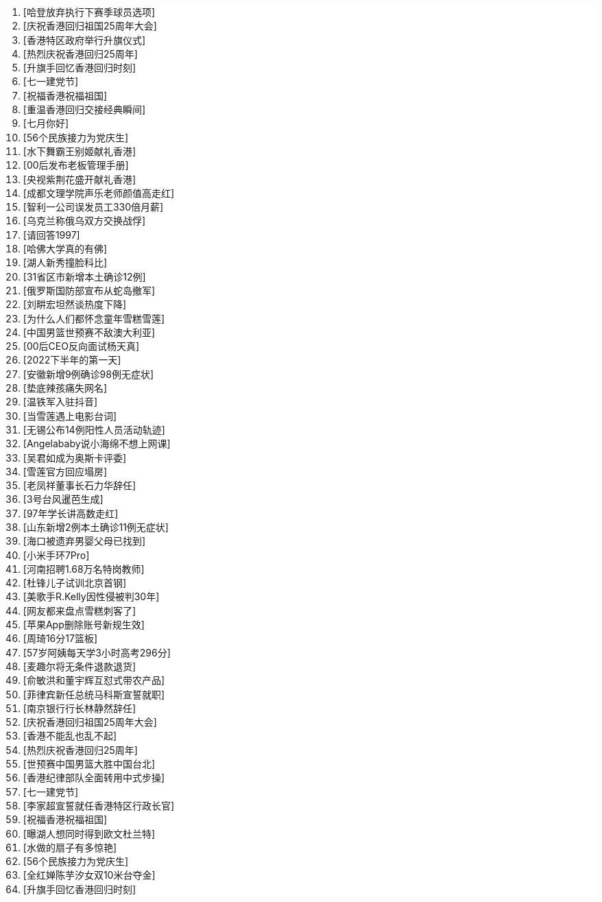 1. [哈登放弃执行下赛季球员选项]
1. [庆祝香港回归祖国25周年大会]
1. [香港特区政府举行升旗仪式]
1. [热烈庆祝香港回归25周年]
1. [升旗手回忆香港回归时刻]
1. [七一建党节]
1. [祝福香港祝福祖国]
1. [重温香港回归交接经典瞬间]
1. [七月你好]
1. [56个民族接力为党庆生]
1. [水下舞霸王别姬献礼香港]
1. [00后发布老板管理手册]
1. [央视紫荆花盛开献礼香港]
1. [成都文理学院声乐老师颜值高走红]
1. [智利一公司误发员工330倍月薪]
1. [乌克兰称俄乌双方交换战俘]
1. [请回答1997]
1. [哈佛大学真的有佛]
1. [湖人新秀撞脸科比]
1. [31省区市新增本土确诊12例]
1. [俄罗斯国防部宣布从蛇岛撤军]
1. [刘畊宏坦然谈热度下降]
1. [为什么人们都怀念童年雪糕雪莲]
1. [中国男篮世预赛不敌澳大利亚]
1. [00后CEO反向面试杨天真]
1. [2022下半年的第一天]
1. [安徽新增9例确诊98例无症状]
1. [垫底辣孩痛失网名]
1. [温铁军入驻抖音]
1. [当雪莲遇上电影台词]
1. [无锡公布14例阳性人员活动轨迹]
1. [Angelababy说小海绵不想上网课]
1. [吴君如成为奥斯卡评委]
1. [雪莲官方回应塌房]
1. [老凤祥董事长石力华辞任]
1. [3号台风暹芭生成]
1. [97年学长讲高数走红]
1. [山东新增2例本土确诊11例无症状]
1. [海口被遗弃男婴父母已找到]
1. [小米手环7Pro]
1. [河南招聘1.68万名特岗教师]
1. [杜锋儿子试训北京首钢]
1. [美歌手R.Kelly因性侵被判30年]
1. [网友都来盘点雪糕刺客了]
1. [苹果App删除账号新规生效]
1. [周琦16分17篮板]
1. [57岁阿姨每天学3小时高考296分]
1. [麦趣尔将无条件退款退货]
1. [俞敏洪和董宇辉互怼式带农产品]
1. [菲律宾新任总统马科斯宣誓就职]
1. [南京银行行长林静然辞任]
1. [庆祝香港回归祖国25周年大会]
1. [香港不能乱也乱不起]
1. [热烈庆祝香港回归25周年]
1. [世预赛中国男篮大胜中国台北]
1. [香港纪律部队全面转用中式步操]
1. [七一建党节]
1. [李家超宣誓就任香港特区行政长官]
1. [祝福香港祝福祖国]
1. [曝湖人想同时得到欧文杜兰特]
1. [水做的扇子有多惊艳]
1. [56个民族接力为党庆生]
1. [全红婵陈芋汐女双10米台夺金]
1. [升旗手回忆香港回归时刻]